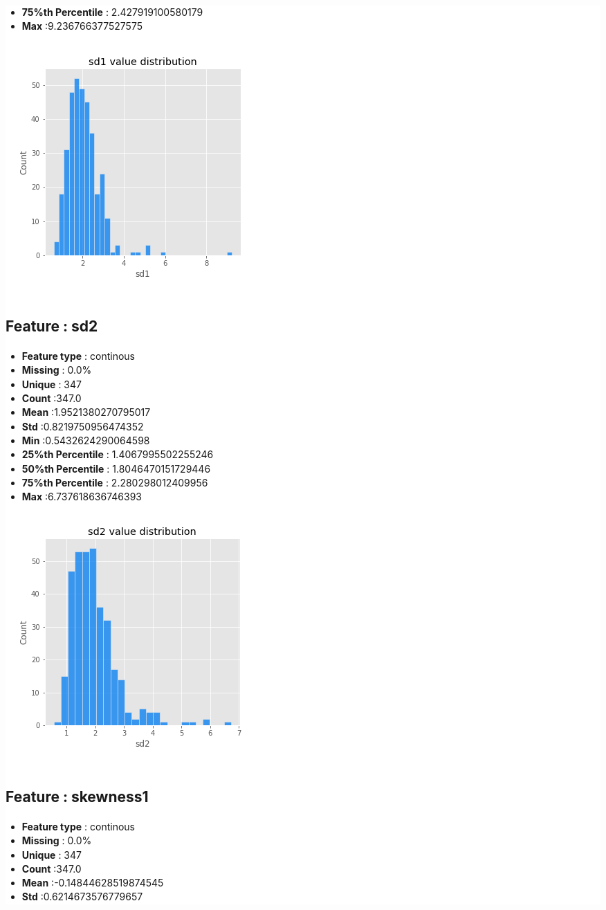 - **75%th Percentile** : 2.427919100580179
- **Max** :9.236766377527575

![](sd1.png)
## Feature : sd2
- **Feature type** : continous
- **Missing** : 0.0%
- **Unique** : 347
- **Count** :347.0
- **Mean** :1.9521380270795017
- **Std** :0.8219750956474352
- **Min** :0.5432624290064598
- **25%th Percentile** : 1.4067995502255246
- **50%th Percentile** : 1.8046470151729446
- **75%th Percentile** : 2.280298012409956
- **Max** :6.737618636746393

![](sd2.png)
## Feature : skewness1
- **Feature type** : continous
- **Missing** : 0.0%
- **Unique** : 347
- **Count** :347.0
- **Mean** :-0.14844628519874545
- **Std** :0.6214673576779657